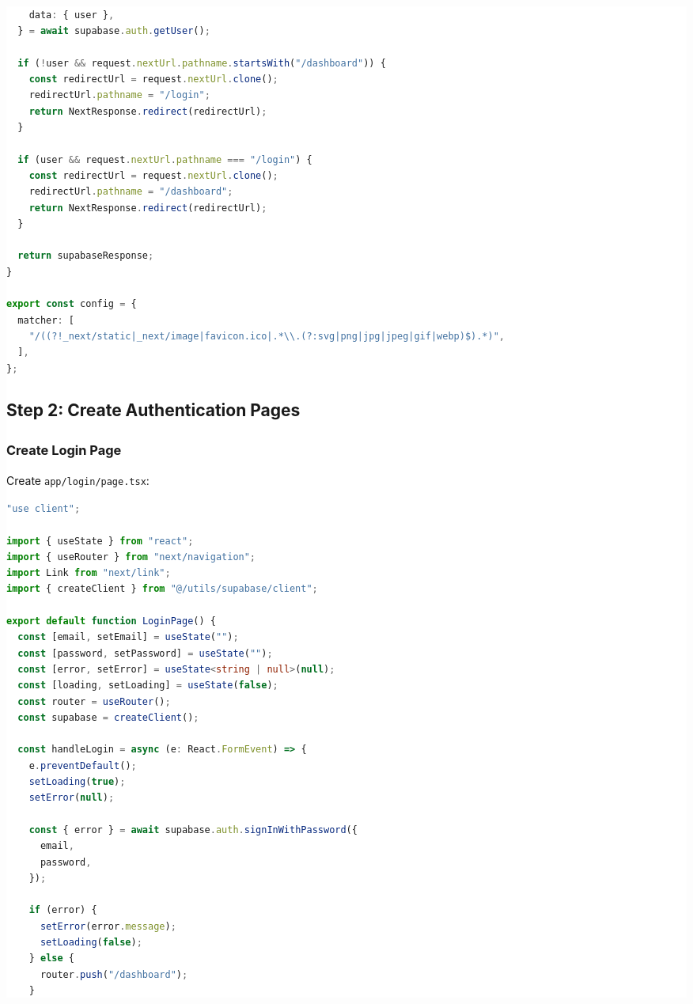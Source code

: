```typescript
    data: { user },
  } = await supabase.auth.getUser();

  if (!user && request.nextUrl.pathname.startsWith("/dashboard")) {
    const redirectUrl = request.nextUrl.clone();
    redirectUrl.pathname = "/login";
    return NextResponse.redirect(redirectUrl);
  }

  if (user && request.nextUrl.pathname === "/login") {
    const redirectUrl = request.nextUrl.clone();
    redirectUrl.pathname = "/dashboard";
    return NextResponse.redirect(redirectUrl);
  }

  return supabaseResponse;
}

export const config = {
  matcher: [
    "/((?!_next/static|_next/image|favicon.ico|.*\\.(?:svg|png|jpg|jpeg|gif|webp)$).*)",
  ],
};
```

## Step 2: Create Authentication Pages

### Create Login Page

Create `app/login/page.tsx`:

```typescript
"use client";

import { useState } from "react";
import { useRouter } from "next/navigation";
import Link from "next/link";
import { createClient } from "@/utils/supabase/client";

export default function LoginPage() {
  const [email, setEmail] = useState("");
  const [password, setPassword] = useState("");
  const [error, setError] = useState<string | null>(null);
  const [loading, setLoading] = useState(false);
  const router = useRouter();
  const supabase = createClient();

  const handleLogin = async (e: React.FormEvent) => {
    e.preventDefault();
    setLoading(true);
    setError(null);

    const { error } = await supabase.auth.signInWithPassword({
      email,
      password,
    });

    if (error) {
      setError(error.message);
      setLoading(false);
    } else {
      router.push("/dashboard");
    }
```